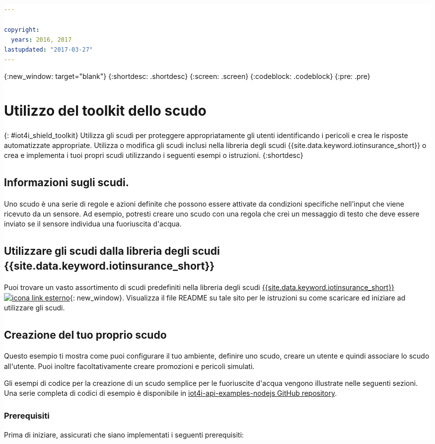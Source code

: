 ```yaml
---

copyright:
  years: 2016, 2017
lastupdated: "2017-03-27"
---
```



{:new_window: target="blank"}
{:shortdesc: .shortdesc}
{:screen: .screen}
{:codeblock: .codeblock}
{:pre: .pre}


# Utilizzo del toolkit dello scudo
{: #iot4i_shield_toolkit}
Utilizza gli scudi per proteggere appropriatamente gli utenti identificando i pericoli e crea le risposte automatizzate appropriate. Utilizza o modifica gli scudi inclusi nella libreria degli scudi {{site.data.keyword.iotinsurance_short}} o crea e implementa i tuoi propri scudi utilizzando i seguenti esempi o istruzioni.
{:shortdesc}

## Informazioni sugli scudi.
Uno scudo è una serie di regole e azioni definite che possono essere attivate da condizioni specifiche nell'input che viene ricevuto da un sensore. Ad esempio, potresti creare uno scudo con una regola che crei un messaggio di testo che deve essere inviato se il sensore individua una fuoriuscita d'acqua.

## Utilizzare gli scudi dalla libreria degli scudi {{site.data.keyword.iotinsurance_short}}

Puoi trovare un vasto assortimento di scudi predefiniti nella libreria degli scudi [{{site.data.keyword.iotinsurance_short}} ![icona link esterno](../../icons/launch-glyph.svg)](https://github.com/ibm-watson-iot/ioti-shields){: new_window}. Visualizza il file README su tale sito per le istruzioni su come scaricare ed iniziare ad utilizzare gli scudi.

## Creazione del tuo proprio scudo
Questo esempio ti mostra come puoi configurare il tuo ambiente, definire uno scudo, creare un utente e quindi associare lo scudo all'utente.  Puoi inoltre facoltativamente creare promozioni e pericoli simulati.  

Gli esempi di codice per la creazione di un scudo semplice per le fuoriuscite d'acqua vengono illustrate nelle seguenti sezioni. Una serie completa di codici di esempio è disponibile in [iot4i-api-examples-nodejs GitHub repository](https://github.com/IBM-Bluemix/iot4i-api-examples-nodejs/).

### Prerequisiti
Prima di iniziare, assicurati che siano implementati i seguenti prerequisiti:
